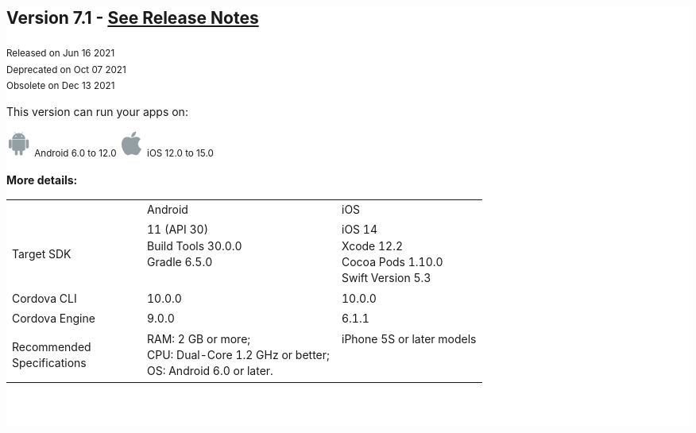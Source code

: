 ## **Version 7.1** - [See Release Notes](mabs-7.md#mabs-version-7-1)<br/>

<small>Released on Jun 16 2021<br/>
Deprecated on Oct 07 2021<br/>
Obsolete on Dec 13 2021</small>

</div>

This version can run your apps on:

<small>![Icon representing the Android operating system.](images/android-icon.png "Android Icon") Android 6.0 to 12.0 ![Icon representing the iOS operating system.](images/iOS-icon.png "iOS Icon") iOS 12.0 to 15.0</small>

**More details:**

<table style="width: 632px; table-layout: fixed">
    <tbody>
        <tr>
            <td style="width:156px;"></td>
            <td style="width:231px;">Android</td>
            <td>iOS</td>
        </tr>
        <tr>
            <td style="vertical-align:middle;width:156px;">Target SDK</td>
            <td style="width:231px;">11 (API 30)<br/>
            Build Tools 30.0.0<br/>
            Gradle 6.5.0<br/></td>
            <td>iOS 14<br/>
            Xcode 12.2<br/>
            Cocoa Pods 1.10.0<br/>
            Swift Version 5.3</td>
        </tr>
        <tr>
            <td style="vertical-align:middle;width:156px;">Cordova CLI</td>
            <td style="width:231px;">10.0.0</td>
            <td>10.0.0</td>
        </tr>
        <tr>
            <td style="vertical-align:middle;width:156px;">Cordova Engine</td>
            <td style="width:231px;">9.0.0</td>
            <td>6.1.1</td>
        </tr>
        <tr>
            <td style="vertical-align:middle;width:156px;">Recommended Specifications</td>
            <td style="width:231px;">RAM: 2 GB or more;<br/>
            CPU: Dual-Core 1.2 GHz or better;<br/>
            OS: Android 6.0 or later.</td>
            <td>iPhone 5S or later models</td>
        </tr>
    </tbody>
</table>
<br/>
<br/>
